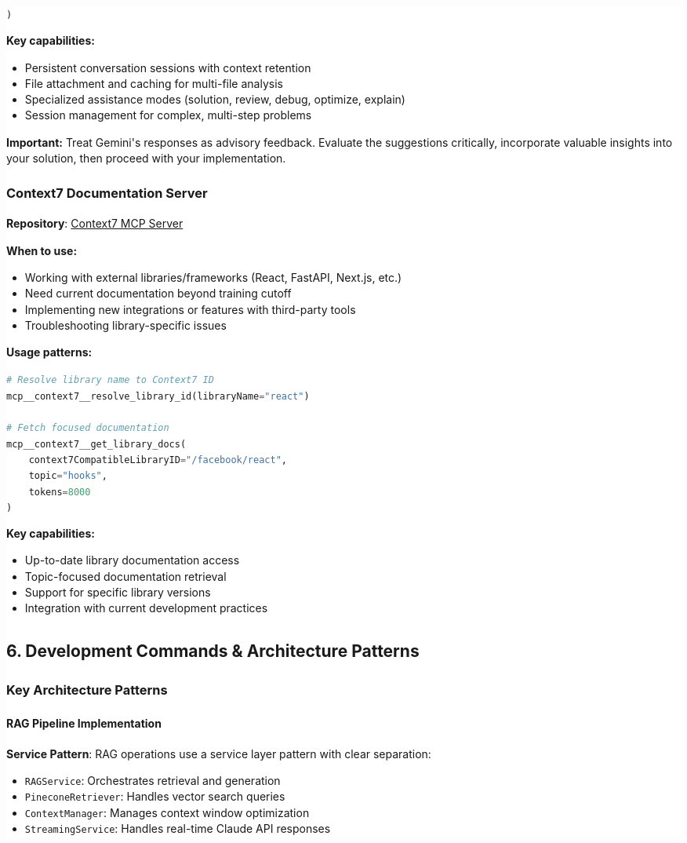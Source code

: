```python
)
```

**Key capabilities:**
- Persistent conversation sessions with context retention
- File attachment and caching for multi-file analysis
- Specialized assistance modes (solution, review, debug, optimize, explain)
- Session management for complex, multi-step problems

**Important:** Treat Gemini's responses as advisory feedback. Evaluate the suggestions critically, incorporate valuable insights into your solution, then proceed with your implementation.

### Context7 Documentation Server
**Repository**: [Context7 MCP Server](https://github.com/upstash/context7)

**When to use:**
- Working with external libraries/frameworks (React, FastAPI, Next.js, etc.)
- Need current documentation beyond training cutoff
- Implementing new integrations or features with third-party tools
- Troubleshooting library-specific issues

**Usage patterns:**
```python
# Resolve library name to Context7 ID
mcp__context7__resolve_library_id(libraryName="react")

# Fetch focused documentation
mcp__context7__get_library_docs(
    context7CompatibleLibraryID="/facebook/react",
    topic="hooks",
    tokens=8000
)
```

**Key capabilities:**
- Up-to-date library documentation access
- Topic-focused documentation retrieval
- Support for specific library versions
- Integration with current development practices



## 6. Development Commands & Architecture Patterns

### Key Architecture Patterns

#### RAG Pipeline Implementation
**Service Pattern**: RAG operations use a service layer pattern with clear separation:
- `RAGService`: Orchestrates retrieval and generation
- `PineconeRetriever`: Handles vector search queries  
- `ContextManager`: Manages context window optimization
- `StreamingService`: Handles real-time Claude API responses
